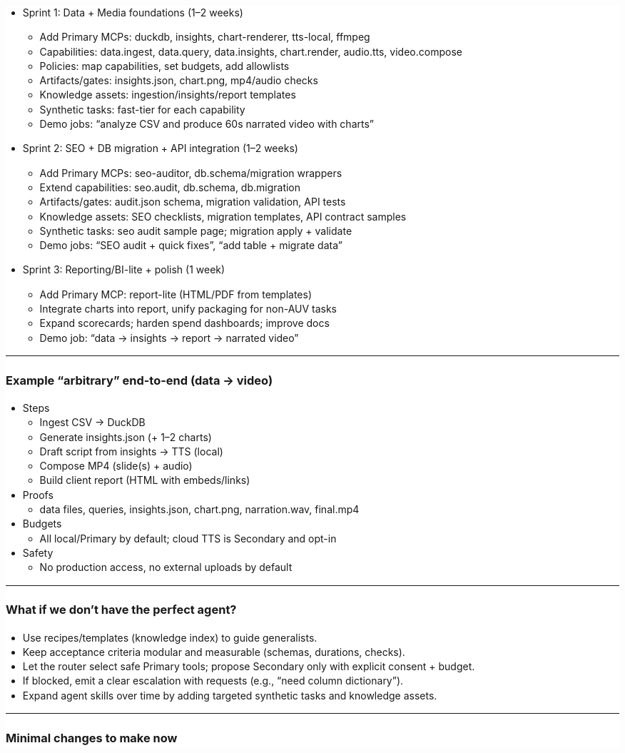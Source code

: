- Sprint 1: Data + Media foundations (1–2 weeks)
  - Add Primary MCPs: duckdb, insights, chart-renderer, tts-local, ffmpeg
  - Capabilities: data.ingest, data.query, data.insights, chart.render, audio.tts, video.compose
  - Policies: map capabilities, set budgets, add allowlists
  - Artifacts/gates: insights.json, chart.png, mp4/audio checks
  - Knowledge assets: ingestion/insights/report templates
  - Synthetic tasks: fast-tier for each capability
  - Demo jobs: “analyze CSV and produce 60s narrated video with charts”

- Sprint 2: SEO + DB migration + API integration (1–2 weeks)
  - Add Primary MCPs: seo-auditor, db.schema/migration wrappers
  - Extend capabilities: seo.audit, db.schema, db.migration
  - Artifacts/gates: audit.json schema, migration validation, API tests
  - Knowledge assets: SEO checklists, migration templates, API contract samples
  - Synthetic tasks: seo audit sample page; migration apply + validate
  - Demo jobs: “SEO audit + quick fixes”, “add table + migrate data”

- Sprint 3: Reporting/BI-lite + polish (1 week)
  - Add Primary MCP: report-lite (HTML/PDF from templates)
  - Integrate charts into report, unify packaging for non-AUV tasks
  - Expand scorecards; harden spend dashboards; improve docs
  - Demo job: “data → insights → report → narrated video”

---

### Example “arbitrary” end-to-end (data → video)

- Steps
  - Ingest CSV → DuckDB
  - Generate insights.json (+ 1–2 charts)
  - Draft script from insights → TTS (local)
  - Compose MP4 (slide(s) + audio)
  - Build client report (HTML with embeds/links)
- Proofs
  - data files, queries, insights.json, chart.png, narration.wav, final.mp4
- Budgets
  - All local/Primary by default; cloud TTS is Secondary and opt-in
- Safety
  - No production access, no external uploads by default

---

### What if we don’t have the perfect agent?

- Use recipes/templates (knowledge index) to guide generalists.
- Keep acceptance criteria modular and measurable (schemas, durations, checks).
- Let the router select safe Primary tools; propose Secondary only with explicit consent + budget.
- If blocked, emit a clear escalation with requests (e.g., “need column dictionary”).
- Expand agent skills over time by adding targeted synthetic tasks and knowledge assets.

---

### Minimal changes to make now
